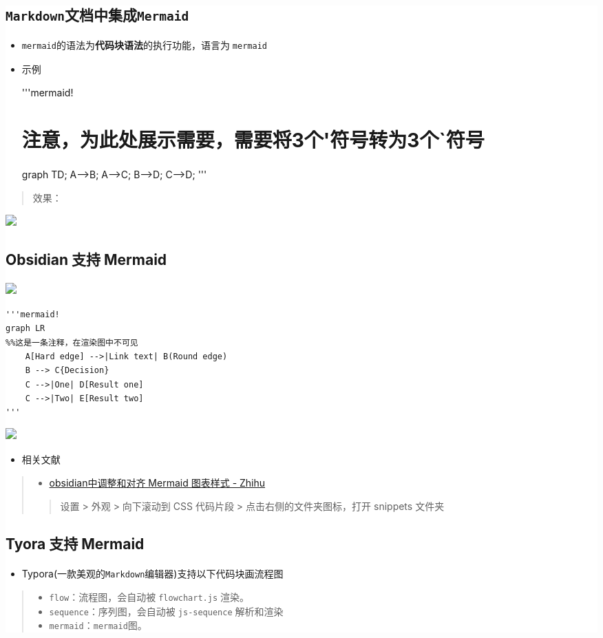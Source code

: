 `Markdown`文档中集成`Mermaid`
------------------------

*   `mermaid`的语法为**代码块语法**的执行功能，语言为 `mermaid`
    
*   示例
    

    '''mermaid!
    # 注意，为此处展示需要，需要将3个'符号转为3个`符号
    
    graph TD;
    A-->B;
    A-->C;
    B-->D;
    C-->D;
    '''
    
    

> 效果：

![](https://img2024.cnblogs.com/blog/1173617/202502/1173617-20250209185032531-506698797.png)

Obsidian 支持 Mermaid
-------------------

![](https://img2024.cnblogs.com/blog/1173617/202502/1173617-20250209194950065-41690649.png)

    '''mermaid!
    graph LR
    %%这是一条注释，在渲染图中不可见
        A[Hard edge] -->|Link text| B(Round edge)
        B --> C{Decision}
        C -->|One| D[Result one]
        C -->|Two| E[Result two]
    '''
    

![](https://img2024.cnblogs.com/blog/1173617/202502/1173617-20250209195258333-1311549900.png)

*   相关文献

> *   [obsidian中调整和对齐 Mermaid 图表样式 - Zhihu](https://zhuanlan.zhihu.com/p/16841139681)
> 
> > 设置 > 外观 > 向下滚动到 CSS 代码片段 > 点击右侧的文件夹图标，打开 snippets 文件夹

Tyora 支持 Mermaid
----------------

*   Typora(一款美观的`Markdown`编辑器)支持以下代码块画流程图

> *   `flow`：流程图，会自动被 `flowchart.js` 渲染。
> *   `sequence`：序列图，会自动被 `js-sequence` 解析和渲染
> *   `mermaid`：`mermaid`图。

